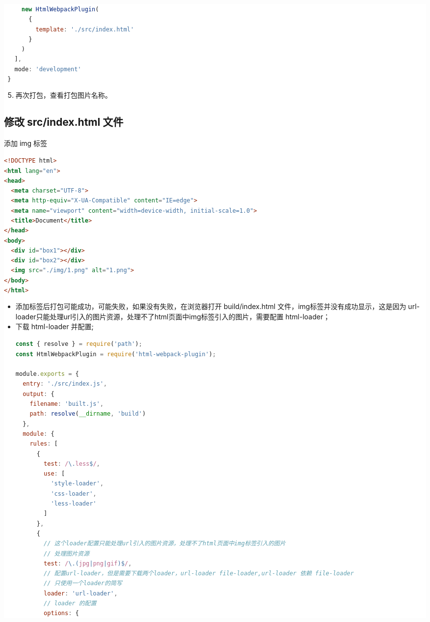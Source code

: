    ```js
        new HtmlWebpackPlugin(
          {
            template: './src/index.html'
          }
        )
      ],
      mode: 'development'
    }
   ```
  5. 再次打包，查看打包图片名称。

## 修改 src/index.html 文件

添加 img 标签

```html
<!DOCTYPE html>
<html lang="en">
<head>
  <meta charset="UTF-8">
  <meta http-equiv="X-UA-Compatible" content="IE=edge">
  <meta name="viewport" content="width=device-width, initial-scale=1.0">
  <title>Document</title>
</head>
<body>
  <div id="box1"></div>
  <div id="box2"></div>
  <img src="./img/1.png" alt="1.png">
</body>
</html>
```

- 添加标签后打包可能成功，可能失败，如果没有失败，在浏览器打开 build/index.html 文件，img标签并没有成功显示，这是因为 url-loader只能处理url引入的图片资源，处理不了html页面中img标签引入的图片，需要配置 html-loader；
- 下载 html-loader 并配置;
  ```js
  const { resolve } = require('path');
  const HtmlWebpackPlugin = require('html-webpack-plugin');

  module.exports = {
    entry: './src/index.js',
    output: {
      filename: 'built.js',
      path: resolve(__dirname, 'build')
    },
    module: {
      rules: [
        {
          test: /\.less$/,
          use: [
            'style-loader',
            'css-loader',
            'less-loader'
          ]
        },
        {
          // 这个loader配置只能处理url引入的图片资源，处理不了html页面中img标签引入的图片
          // 处理图片资源
          test: /\.(jpg|png|gif)$/,
          // 配置url-loader，但是需要下载两个loader，url-loader file-loader,url-loader 依赖 file-loader
          // 只使用一个loader的简写
          loader: 'url-loader',
          // loader 的配置
          options: {
  ```